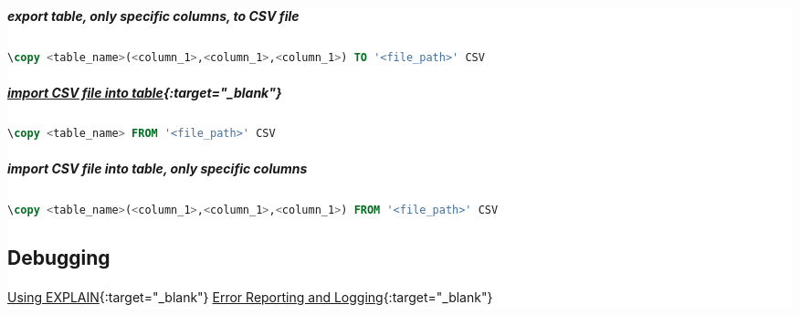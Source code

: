 ##### export table, only specific columns, to CSV file
```sql
\copy <table_name>(<column_1>,<column_1>,<column_1>) TO '<file_path>' CSV
```

##### [import CSV file into table](http://www.postgresql.org/docs/current/static/sql-copy.html){:target="_blank"}
```sql
\copy <table_name> FROM '<file_path>' CSV
```

##### import CSV file into table, only specific columns
```sql
\copy <table_name>(<column_1>,<column_1>,<column_1>) FROM '<file_path>' CSV
```


## Debugging

[Using EXPLAIN](http://www.postgresql.org/docs/current/static/using-explain.html){:target="_blank"}
[Error Reporting and Logging](http://www.postgresql.org/docs/current/static/runtime-config-logging.html){:target="_blank"}



